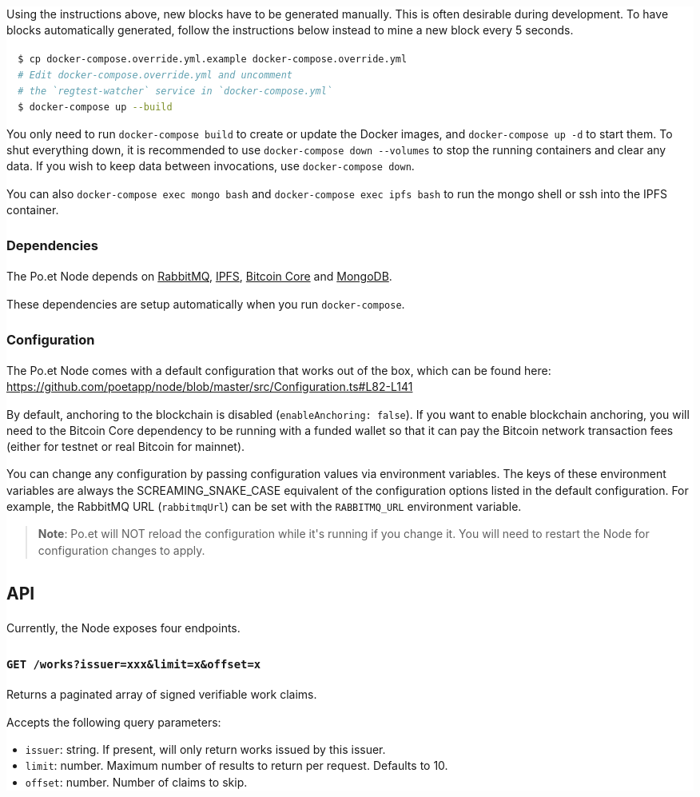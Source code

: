 Using the instructions above, new blocks have to be generated manually. This is often desirable during development. To have blocks automatically generated, follow the instructions below instead to mine a new block every 5 seconds.

```bash
  $ cp docker-compose.override.yml.example docker-compose.override.yml
  # Edit docker-compose.override.yml and uncomment
  # the `regtest-watcher` service in `docker-compose.yml`
  $ docker-compose up --build
```

You only need to run `docker-compose build` to create or update the Docker images, and `docker-compose up -d` to start them. To shut everything down, it is recommended to use `docker-compose down --volumes`  to stop the running containers and clear any data. If you wish to keep data between invocations, use `docker-compose down`.

You can also `docker-compose exec mongo bash` and `docker-compose exec ipfs bash` to run the mongo shell or ssh into the IPFS container.

### Dependencies

The Po.et Node depends on [RabbitMQ](http://www.rabbitmq.com/), [IPFS](https://ipfs.io/), [Bitcoin Core](https://github.com/bitcoin/bitcoin) and [MongoDB](https://github.com/mongodb/mongo).

These dependencies are setup automatically when you run `docker-compose`.

### Configuration

The Po.et Node comes with a default configuration that works out of the box, which can be found here:
https://github.com/poetapp/node/blob/master/src/Configuration.ts#L82-L141

By default, anchoring to the blockchain is disabled (`enableAnchoring: false`). If you want to enable blockchain anchoring, you will need to the Bitcoin Core dependency to be running with a funded wallet so that it can pay the Bitcoin network transaction fees (either for testnet or real Bitcoin for mainnet).

You can change any configuration by passing configuration values via environment variables. The keys of these environment variables are always the SCREAMING_SNAKE_CASE equivalent of the configuration options listed in the default configuration. For example, the RabbitMQ URL (`rabbitmqUrl`) can be set with the `RABBITMQ_URL` environment variable.

> **Note**: Po.et will NOT reload the configuration while it's running if you change it. You will need to restart the Node for configuration changes to apply.

## API
Currently, the Node exposes four endpoints.

### `GET /works?issuer=xxx&limit=x&offset=x`
Returns a paginated array of signed verifiable work claims.

Accepts the following query parameters:

- `issuer`: string. If present, will only return works issued by this issuer.
- `limit`: number. Maximum number of results to return per request. Defaults to 10.
- `offset`: number. Number of claims to skip.
